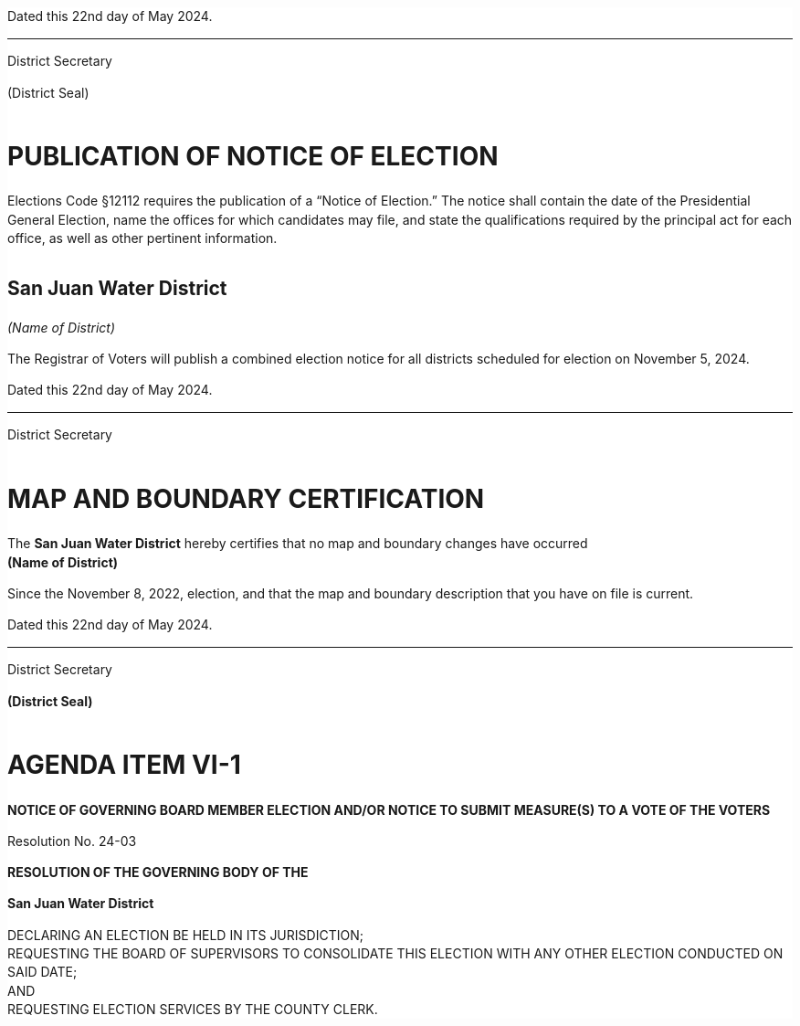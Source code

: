 Dated this 22nd day of May 2024.

___________________________  
District Secretary  

(District Seal)

# PUBLICATION OF NOTICE OF ELECTION

Elections Code §12112 requires the publication of a “Notice of Election.” The notice shall contain the date of the Presidential General Election, name the offices for which candidates may file, and state the qualifications required by the principal act for each office, as well as other pertinent information.

## San Juan Water District  
*(Name of District)*

The Registrar of Voters will publish a combined election notice for all districts scheduled for election on November 5, 2024.

Dated this 22nd day of May 2024.

_________________________________________________  
District Secretary

# MAP AND BOUNDARY CERTIFICATION

The **San Juan Water District** hereby certifies that no map and boundary changes have occurred  
**(Name of District)**

Since the November 8, 2022, election, and that the map and boundary description that you have on file is current.

Dated this 22nd day of May 2024.

_____________________________________  
District Secretary  

**(District Seal)**

# AGENDA ITEM VI-1

**NOTICE OF GOVERNING BOARD MEMBER ELECTION AND/OR NOTICE TO SUBMIT MEASURE(S) TO A VOTE OF THE VOTERS**

Resolution No. 24-03

**RESOLUTION OF THE GOVERNING BODY OF THE**

**San Juan Water District**

DECLARING AN ELECTION BE HELD IN ITS JURISDICTION;  
REQUESTING THE BOARD OF SUPERVISORS TO CONSOLIDATE THIS ELECTION WITH ANY OTHER ELECTION CONDUCTED ON SAID DATE;  
AND  
REQUESTING ELECTION SERVICES BY THE COUNTY CLERK.
